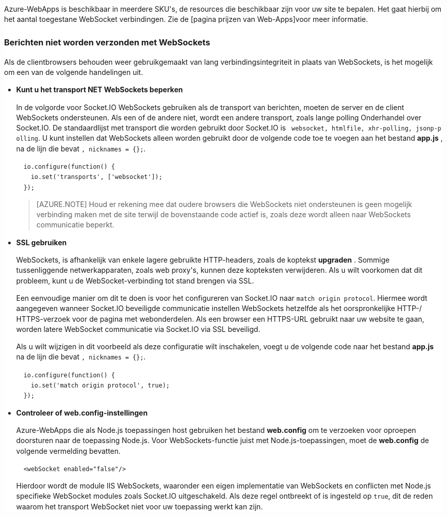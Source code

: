 Azure-WebApps is beschikbaar in meerdere SKU's, de resources die beschikbaar zijn voor uw site te bepalen. Het gaat hierbij om het aantal toegestane WebSocket verbindingen. Zie de [pagina prijzen van Web-Apps]voor meer informatie.

### <a name="messages-arent-being-sent-using-websockets"></a>Berichten niet worden verzonden met WebSockets

Als de clientbrowsers behouden weer gebruikgemaakt van lang verbindingsintegriteit in plaats van WebSockets, is het mogelijk om een van de volgende handelingen uit.

* **Kunt u het transport NET WebSockets beperken**

    In de volgorde voor Socket.IO WebSockets gebruiken als de transport van berichten, moeten de server en de client WebSockets ondersteunen. Als een of de andere niet, wordt een andere transport, zoals lange polling Onderhandel over Socket.IO. De standaardlijst met transport die worden gebruikt door Socket.IO is ` websocket, htmlfile, xhr-polling, jsonp-polling`. U kunt instellen dat WebSockets alleen worden gebruikt door de volgende code toe te voegen aan het bestand **app.js** , na de lijn die bevat `, nicknames = {};`.

        io.configure(function() {
          io.set('transports', ['websocket']);
        });

    > [AZURE.NOTE] Houd er rekening mee dat oudere browsers die WebSockets niet ondersteunen is geen mogelijk verbinding maken met de site terwijl de bovenstaande code actief is, zoals deze wordt alleen naar WebSockets communicatie beperkt.

* **SSL gebruiken**

    WebSockets, is afhankelijk van enkele lagere gebruikte HTTP-headers, zoals de koptekst **upgraden** . Sommige tussenliggende netwerkapparaten, zoals web proxy's, kunnen deze kopteksten verwijderen. Als u wilt voorkomen dat dit probleem, kunt u de WebSocket-verbinding tot stand brengen via SSL.

    Een eenvoudige manier om dit te doen is voor het configureren van Socket.IO naar `match origin protocol`. Hiermee wordt aangegeven wanneer Socket.IO beveiligde communicatie instellen WebSockets hetzelfde als het oorspronkelijke HTTP-/ HTTPS-verzoek voor de pagina met webonderdelen. Als een browser een HTTPS-URL gebruikt naar uw website te gaan, worden latere WebSocket communicatie via Socket.IO via SSL beveiligd.

    Als u wilt wijzigen in dit voorbeeld als deze configuratie wilt inschakelen, voegt u de volgende code naar het bestand **app.js** na de lijn die bevat `, nicknames = {};`.

        io.configure(function() {
          io.set('match origin protocol', true);
        });

* **Controleer of web.config-instellingen**

    Azure-WebApps die als Node.js toepassingen host gebruiken het bestand **web.config** om te verzoeken voor oproepen doorsturen naar de toepassing Node.js. Voor WebSockets-functie juist met Node.js-toepassingen, moet de **web.config** de volgende vermelding bevatten.

        <webSocket enabled="false"/>

    Hierdoor wordt de module IIS WebSockets, waaronder een eigen implementatie van WebSockets en conflicten met Node.js specifieke WebSocket modules zoals Socket.IO uitgeschakeld. Als deze regel ontbreekt of is ingesteld op `true`, dit de reden waarom het transport WebSocket niet voor uw toepassing werkt kan zijn.


[Cache Azure bestand Vgx.]: /documentation/services/redis-cache/
[App-Service WebApps]: http://go.microsoft.com/fwlink/?LinkId=529714
[Pagina met webonderdelen Apps prijzen]: http://go.microsoft.com/fwlink/?LinkId=511643
[Een toepassing Node.js Chat met Socket.IO maken op een Azure Cloudservice]: ../cloud-services/cloud-services-nodejs-chat-app-socketio.md
[Install and Configure the Azure CLI]: ../xplat-cli-install.md
[Azure App-Service en de gevolgen voor bestaande Azure Services]: http://go.microsoft.com/fwlink/?LinkId=529714
[Node.js Developer Center]: /develop/nodejs/
[Probeer de App-Service]: http://go.microsoft.com/fwlink/?LinkId=523751
[Exemplaar affiniteit op Azure-websites]: https://azure.microsoft.com/blog/2013/11/18/disabling-arrs-instance-affinity-in-windows-azure-web-sites/
[Een cache maken in de Cache van Azure bestand Vgx.]: ../redis-cache/cache-dotnet-how-to-use-azure-redis-cache.md
[socket.IO-bestand Vgx.]: https://github.com/socketio/socket.io-redis
[Socket.IO GitHub opslagplaats]: https://github.com/socketio/socket.io
[ZIP- of GZ gearchiveerd release]: https://github.com/socketio/socket.io/releases
[chat-example-view]: ./media/web-sites-nodejs-chat-app-socketio/socketio-2.png
[npm-output]: ./media/web-sites-nodejs-chat-app-socketio/socketio-7.png
[completed-app]: ./media/web-sites-nodejs-chat-app-socketio/websitesocketcomplete.png